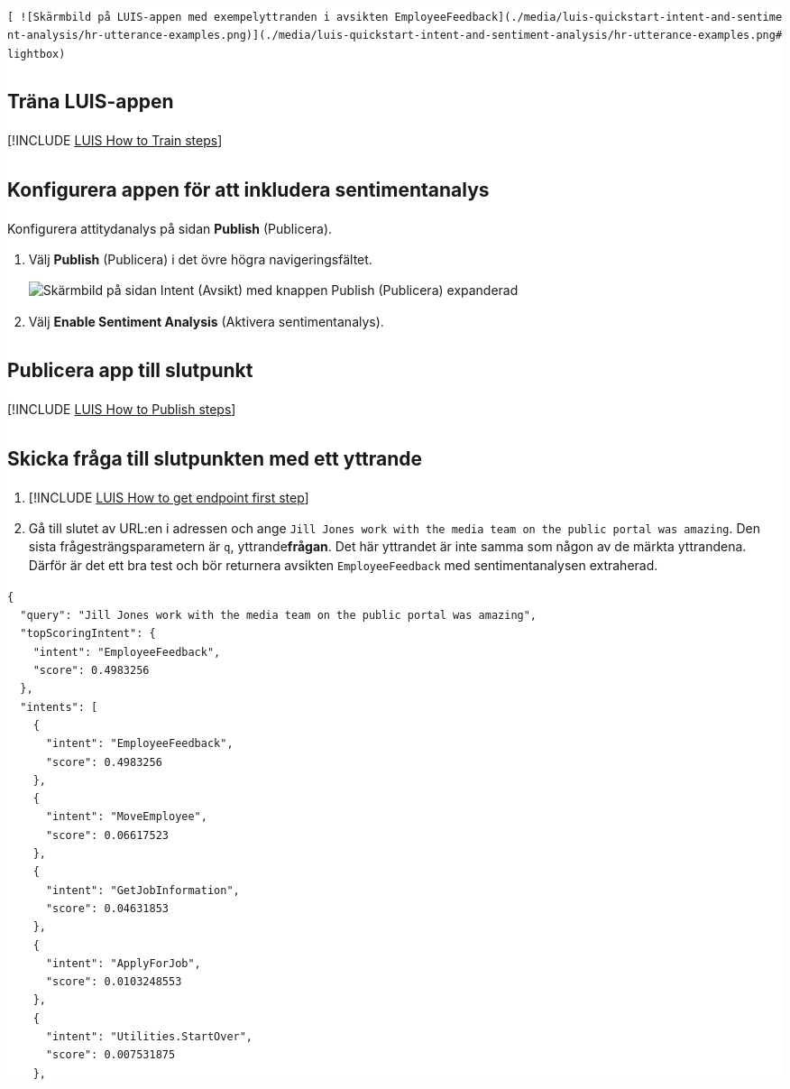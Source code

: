     [ ![Skärmbild på LUIS-appen med exempelyttranden i avsikten EmployeeFeedback](./media/luis-quickstart-intent-and-sentiment-analysis/hr-utterance-examples.png)](./media/luis-quickstart-intent-and-sentiment-analysis/hr-utterance-examples.png#lightbox)

## <a name="train-the-luis-app"></a>Träna LUIS-appen

[!INCLUDE [LUIS How to Train steps](../../../includes/cognitive-services-luis-tutorial-how-to-train.md)]

## <a name="configure-app-to-include-sentiment-analysis"></a>Konfigurera appen för att inkludera sentimentanalys
Konfigurera attitydanalys på sidan **Publish** (Publicera). 

1. Välj **Publish** (Publicera) i det övre högra navigeringsfältet.

    ![Skärmbild på sidan Intent (Avsikt) med knappen Publish (Publicera) expanderad ](./media/luis-quickstart-intent-and-sentiment-analysis/hr-publish-button-in-top-nav-highlighted.png)

2. Välj **Enable Sentiment Analysis** (Aktivera sentimentanalys). 

## <a name="publish-app-to-endpoint"></a>Publicera app till slutpunkt

[!INCLUDE [LUIS How to Publish steps](../../../includes/cognitive-services-luis-tutorial-how-to-publish.md)]

## <a name="query-the-endpoint-with-an-utterance"></a>Skicka fråga till slutpunkten med ett yttrande

1. [!INCLUDE [LUIS How to get endpoint first step](../../../includes/cognitive-services-luis-tutorial-how-to-get-endpoint.md)]

2. Gå till slutet av URL:en i adressen och ange `Jill Jones work with the media team on the public portal was amazing`. Den sista frågesträngsparametern är `q`, yttrande**frågan**. Det här yttrandet är inte samma som någon av de märkta yttrandena. Därför är det ett bra test och bör returnera avsikten `EmployeeFeedback` med sentimentanalysen extraherad.

```
{
  "query": "Jill Jones work with the media team on the public portal was amazing",
  "topScoringIntent": {
    "intent": "EmployeeFeedback",
    "score": 0.4983256
  },
  "intents": [
    {
      "intent": "EmployeeFeedback",
      "score": 0.4983256
    },
    {
      "intent": "MoveEmployee",
      "score": 0.06617523
    },
    {
      "intent": "GetJobInformation",
      "score": 0.04631853
    },
    {
      "intent": "ApplyForJob",
      "score": 0.0103248553
    },
    {
      "intent": "Utilities.StartOver",
      "score": 0.007531875
    },
```